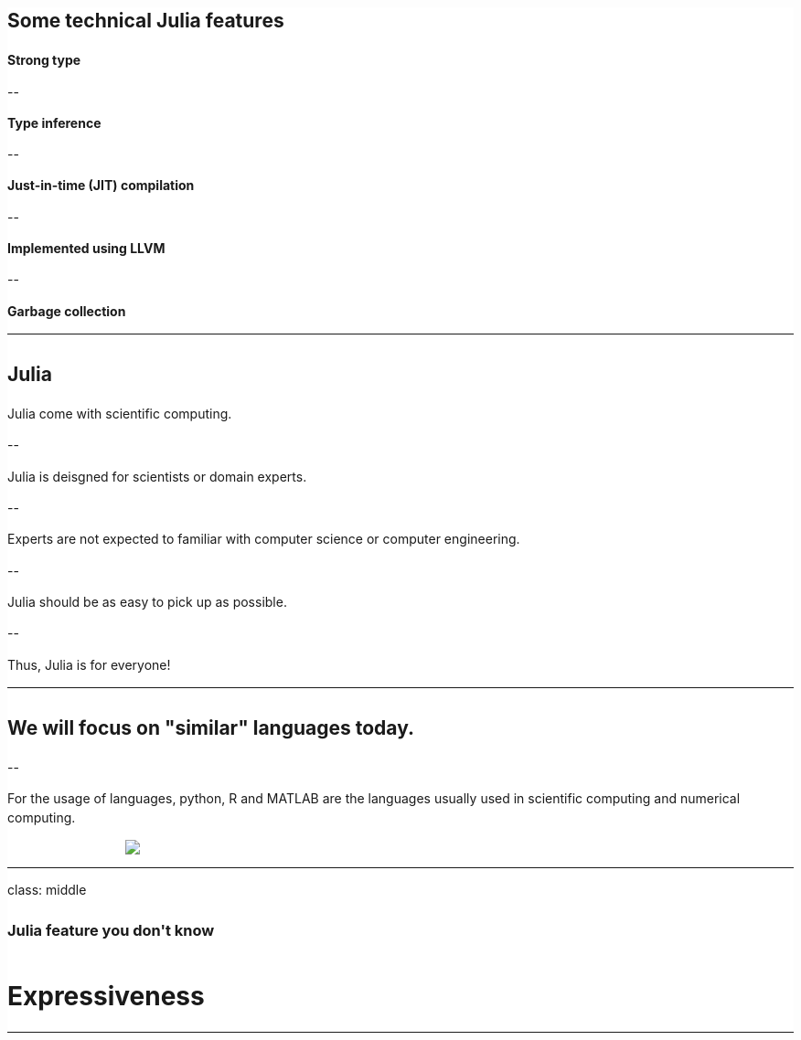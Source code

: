 ## Some technical Julia features

**Strong type**

--

**Type inference**

--

**Just-in-time (JIT) compilation**

--

**Implemented using LLVM**

--

**Garbage collection**

---
## Julia

Julia come with scientific computing.

--

Julia is deisgned for scientists or domain experts.

--

Experts are not expected to familiar with computer science or computer engineering.

--

Julia should be as easy to pick up as possible.

--

Thus, Julia is for everyone!

---
## We will focus on "similar" languages today.

--

For the usage of languages, python, R and MATLAB are the languages usually used in scientific computing and numerical computing.

<img src="../../pics/py-R-mat.svg" width="70%" style="background-color:white;display:block;margin-left:auto;margin-right: auto;">

---
class: middle

### Julia feature you don't know
# Expressiveness

---